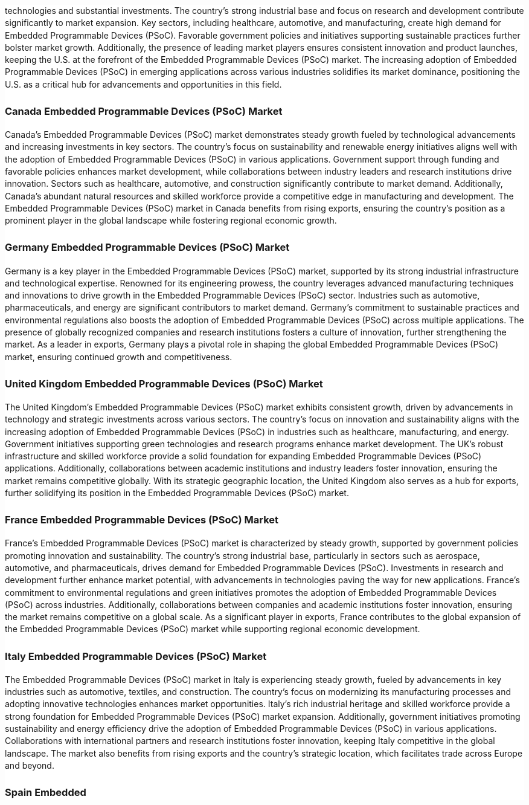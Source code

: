 technologies and substantial investments. The country&rsquo;s strong industrial base and focus on research and development contribute significantly to market expansion. Key sectors, including healthcare, automotive, and manufacturing, create high demand for Embedded Programmable Devices (PSoC). Favorable government policies and initiatives supporting sustainable practices further bolster market growth. Additionally, the presence of leading market players ensures consistent innovation and product launches, keeping the U.S. at the forefront of the Embedded Programmable Devices (PSoC) market. The increasing adoption of Embedded Programmable Devices (PSoC) in emerging applications across various industries solidifies its market dominance, positioning the U.S. as a critical hub for advancements and opportunities in this field.</p><h3>Canada Embedded Programmable Devices (PSoC) Market</h3><p>Canada&rsquo;s Embedded Programmable Devices (PSoC) market demonstrates steady growth fueled by technological advancements and increasing investments in key sectors. The country&rsquo;s focus on sustainability and renewable energy initiatives aligns well with the adoption of Embedded Programmable Devices (PSoC) in various applications. Government support through funding and favorable policies enhances market development, while collaborations between industry leaders and research institutions drive innovation. Sectors such as healthcare, automotive, and construction significantly contribute to market demand. Additionally, Canada&rsquo;s abundant natural resources and skilled workforce provide a competitive edge in manufacturing and development. The Embedded Programmable Devices (PSoC) market in Canada benefits from rising exports, ensuring the country&rsquo;s position as a prominent player in the global landscape while fostering regional economic growth.</p><h3>Germany Embedded Programmable Devices (PSoC) Market</h3><p>Germany is a key player in the Embedded Programmable Devices (PSoC) market, supported by its strong industrial infrastructure and technological expertise. Renowned for its engineering prowess, the country leverages advanced manufacturing techniques and innovations to drive growth in the Embedded Programmable Devices (PSoC) sector. Industries such as automotive, pharmaceuticals, and energy are significant contributors to market demand. Germany&rsquo;s commitment to sustainable practices and environmental regulations also boosts the adoption of Embedded Programmable Devices (PSoC) across multiple applications. The presence of globally recognized companies and research institutions fosters a culture of innovation, further strengthening the market. As a leader in exports, Germany plays a pivotal role in shaping the global Embedded Programmable Devices (PSoC) market, ensuring continued growth and competitiveness.</p><h3>United Kingdom Embedded Programmable Devices (PSoC) Market</h3><p>The United Kingdom&rsquo;s Embedded Programmable Devices (PSoC) market exhibits consistent growth, driven by advancements in technology and strategic investments across various sectors. The country&rsquo;s focus on innovation and sustainability aligns with the increasing adoption of Embedded Programmable Devices (PSoC) in industries such as healthcare, manufacturing, and energy. Government initiatives supporting green technologies and research programs enhance market development. The UK&rsquo;s robust infrastructure and skilled workforce provide a solid foundation for expanding Embedded Programmable Devices (PSoC) applications. Additionally, collaborations between academic institutions and industry leaders foster innovation, ensuring the market remains competitive globally. With its strategic geographic location, the United Kingdom also serves as a hub for exports, further solidifying its position in the Embedded Programmable Devices (PSoC) market.</p><h3>France Embedded Programmable Devices (PSoC) Market</h3><p>France&rsquo;s Embedded Programmable Devices (PSoC) market is characterized by steady growth, supported by government policies promoting innovation and sustainability. The country&rsquo;s strong industrial base, particularly in sectors such as aerospace, automotive, and pharmaceuticals, drives demand for Embedded Programmable Devices (PSoC). Investments in research and development further enhance market potential, with advancements in technologies paving the way for new applications. France&rsquo;s commitment to environmental regulations and green initiatives promotes the adoption of Embedded Programmable Devices (PSoC) across industries. Additionally, collaborations between companies and academic institutions foster innovation, ensuring the market remains competitive on a global scale. As a significant player in exports, France contributes to the global expansion of the Embedded Programmable Devices (PSoC) market while supporting regional economic development.</p><h3>Italy Embedded Programmable Devices (PSoC) Market</h3><p>The Embedded Programmable Devices (PSoC) market in Italy is experiencing steady growth, fueled by advancements in key industries such as automotive, textiles, and construction. The country&rsquo;s focus on modernizing its manufacturing processes and adopting innovative technologies enhances market opportunities. Italy&rsquo;s rich industrial heritage and skilled workforce provide a strong foundation for Embedded Programmable Devices (PSoC) market expansion. Additionally, government initiatives promoting sustainability and energy efficiency drive the adoption of Embedded Programmable Devices (PSoC) in various applications. Collaborations with international partners and research institutions foster innovation, keeping Italy competitive in the global landscape. The market also benefits from rising exports and the country&rsquo;s strategic location, which facilitates trade across Europe and beyond.</p><h3>Spain Embedded
